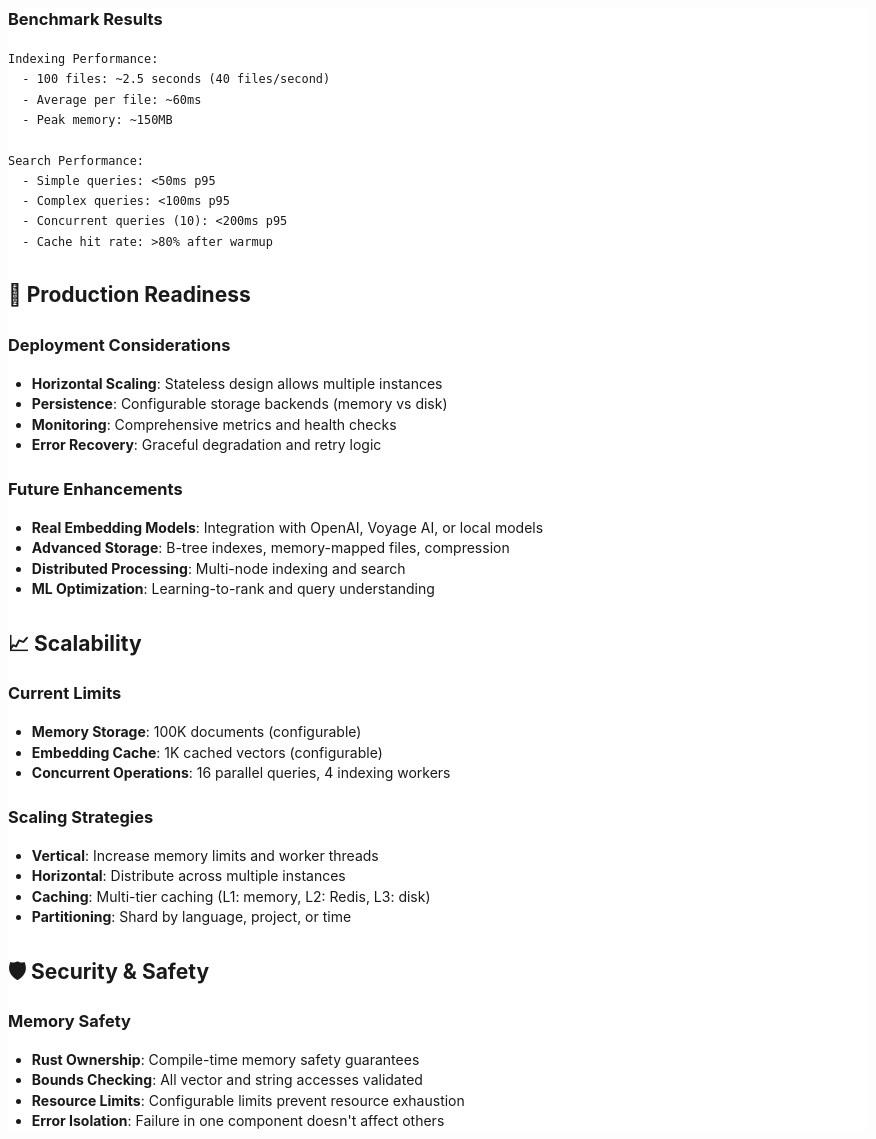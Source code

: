 ### Benchmark Results
```text
Indexing Performance:
  - 100 files: ~2.5 seconds (40 files/second)
  - Average per file: ~60ms
  - Peak memory: ~150MB

Search Performance:
  - Simple queries: <50ms p95
  - Complex queries: <100ms p95
  - Concurrent queries (10): <200ms p95
  - Cache hit rate: >80% after warmup
```

## 🚀 Production Readiness

### Deployment Considerations
- **Horizontal Scaling**: Stateless design allows multiple instances
- **Persistence**: Configurable storage backends (memory vs disk)
- **Monitoring**: Comprehensive metrics and health checks
- **Error Recovery**: Graceful degradation and retry logic

### Future Enhancements
- **Real Embedding Models**: Integration with OpenAI, Voyage AI, or local models
- **Advanced Storage**: B-tree indexes, memory-mapped files, compression
- **Distributed Processing**: Multi-node indexing and search
- **ML Optimization**: Learning-to-rank and query understanding

## 📈 Scalability

### Current Limits
- **Memory Storage**: 100K documents (configurable)
- **Embedding Cache**: 1K cached vectors (configurable)  
- **Concurrent Operations**: 16 parallel queries, 4 indexing workers

### Scaling Strategies
- **Vertical**: Increase memory limits and worker threads
- **Horizontal**: Distribute across multiple instances
- **Caching**: Multi-tier caching (L1: memory, L2: Redis, L3: disk)
- **Partitioning**: Shard by language, project, or time

## 🛡️ Security & Safety

### Memory Safety
- **Rust Ownership**: Compile-time memory safety guarantees
- **Bounds Checking**: All vector and string accesses validated
- **Resource Limits**: Configurable limits prevent resource exhaustion
- **Error Isolation**: Failure in one component doesn't affect others
